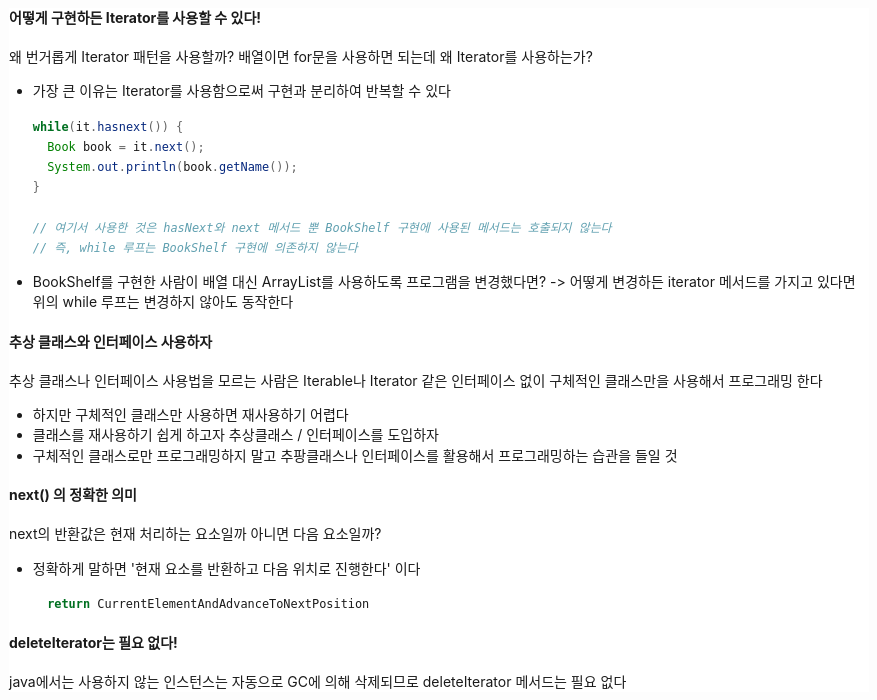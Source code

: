 #### 어떻게 구현하든 Iterator를 사용할 수 있다!
왜 번거롭게 Iterator 패턴을 사용할까? 배열이면 for문을 사용하면 되는데 왜 Iterator를 사용하는가?
- 가장 큰 이유는 Iterator를 사용함으로써 구현과 분리하여 반복할 수 있다
  ```java
  while(it.hasnext()) {
    Book book = it.next();
    System.out.println(book.getName());
  }

  // 여기서 사용한 것은 hasNext와 next 메서드 뿐 BookShelf 구현에 사용된 메서드는 호출되지 않는다
  // 즉, while 루프는 BookShelf 구현에 의존하지 않는다
  ```
- BookShelf를 구현한 사람이 배열 대신 ArrayList를 사용하도록 프로그램을 변경했다면?
  -> 어떻게 변경하든 iterator 메서드를 가지고 있다면 위의 while 루프는 변경하지 않아도 동작한다


#### 추상 클래스와 인터페이스 사용하자
추상 클래스나 인터페이스 사용법을 모르는 사람은 Iterable<E>나 Iterator<E> 같은 인터페이스 없이
구체적인 클래스만을 사용해서 프로그래밍 한다
- 하지만 구체적인 클래스만 사용하면 재사용하기 어렵다
- 클래스를 재사용하기 쉽게 하고자 추상클래스 / 인터페이스를 도입하자
- 구체적인 클래스로만 프로그래밍하지 말고 추팡클래스나 인터페이스를 활용해서 프로그래밍하는 습관을 들일 것

#### next() 의 정확한 의미
next의 반환값은 현재 처리하는 요소일까 아니면 다음 요소일까?
- 정확하게 말하면 '현재 요소를 반환하고 다음 위치로 진행한다' 이다
  ```java
    return CurrentElementAndAdvanceToNextPosition
  ```

#### deleteIterator는 필요 없다!
java에서는 사용하지 않는 인스턴스는 자동으로 GC에 의해 삭제되므로 deleteIterator 메서드는 필요 없다



















